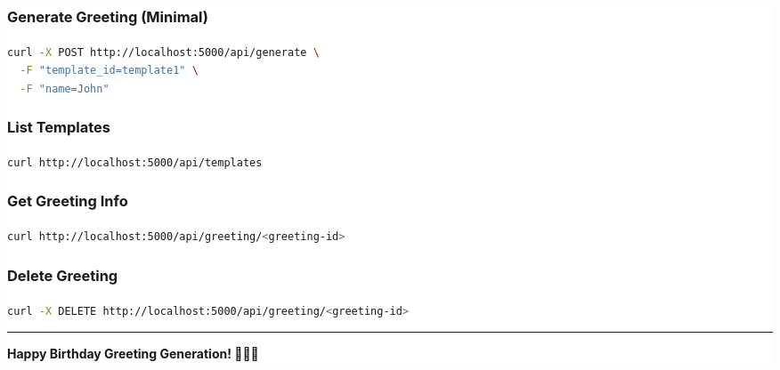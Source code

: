 ### Generate Greeting (Minimal)
```bash
curl -X POST http://localhost:5000/api/generate \
  -F "template_id=template1" \
  -F "name=John"
```

### List Templates
```bash
curl http://localhost:5000/api/templates
```

### Get Greeting Info
```bash
curl http://localhost:5000/api/greeting/<greeting-id>
```

### Delete Greeting
```bash
curl -X DELETE http://localhost:5000/api/greeting/<greeting-id>
```

---

**Happy Birthday Greeting Generation! 🎉🎂🎈**
